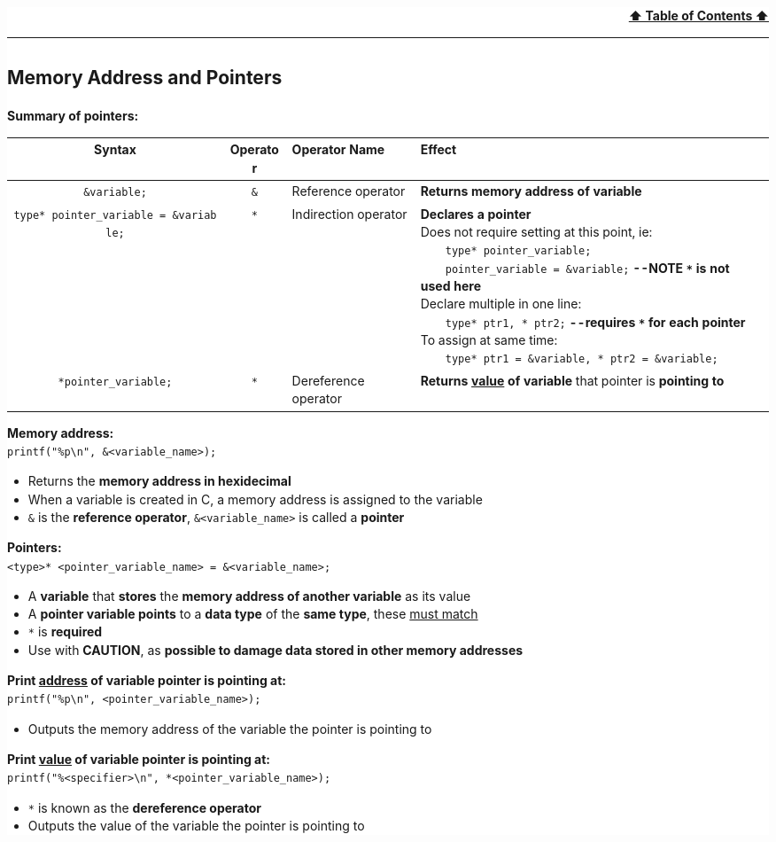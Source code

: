 </div>

<div id="2ce93869-533b-407b-8baa-375b1139d0cf" class="cell markdown">

[<p style="text-align: right;">**⬆ Table of Contents ⬆**</p>](#C-Notes)

</div>

<div id="9eb34136-3f9a-4bde-b1f1-b7087195b307" class="cell markdown">

------------------------------------------------------------------------

</div>

<div id="40f65014-eb0a-4408-846d-482fcca51167" class="cell markdown"
tags="[]">

## Memory Address and Pointers

**Summary of pointers:**

|                Syntax                 | Operator | Operator Name        | Effect                                                                                                                                                                                                                                                                                                                                                  |
|:-------------------------------------:|:--------:|:---------------------|:--------------------------------------------------------------------------------------------------------------------------------------------------------------------------------------------------------------------------------------------------------------------------------------------------------------------------------------------------------|
|             `&variable;`              |   `&`    | Reference operator   | **Returns memory address of variable**                                                                                                                                                                                                                                                                                                                  |
| `type* pointer_variable = &variable;` |   `*`    | Indirection operator | **Declares a pointer**<br>Does not require setting at this point, ie:<br>  `type* pointer_variable;`<br>  `pointer_variable = &variable;` **--NOTE `*` is not used here**<br>Declare multiple in one line:<br>  `type* ptr1, * ptr2;` **--requires `*` for each pointer**<br>To assign at same time:<br>  `type* ptr1 = &variable, * ptr2 = &variable;` |
|         `*pointer_variable;`          |   `*`    | Dereference operator | **Returns <u>value</u> of variable** that pointer is **pointing to**                                                                                                                                                                                                                                                                                    |

**Memory address:**  
`printf("%p\n", &<variable_name>);`

- Returns the **memory address in hexidecimal**  
- When a variable is created in C, a memory address is assigned to the
  variable  
- `&` is the **reference operator**, `&<variable_name>` is called a
  **pointer**

**Pointers:**  
`<type>* <pointer_variable_name> = &<variable_name>;`

- A **variable** that **stores** the **memory address of another
  variable** as its value  
- A **pointer variable points** to a **data type** of the **same type**,
  these <u>must match</u>  
- `*` is **required**  
- Use with **CAUTION**, as **possible to damage data stored in other
  memory addresses**

**Print <u>address</u> of variable pointer is pointing at:**  
`printf("%p\n", <pointer_variable_name>);`

- Outputs the memory address of the variable the pointer is pointing to

**Print <u>value</u> of variable pointer is pointing at:**  
`printf("%<specifier>\n", *<pointer_variable_name>);`

- `*` is known as the **dereference operator**  
- Outputs the value of the variable the pointer is pointing to
